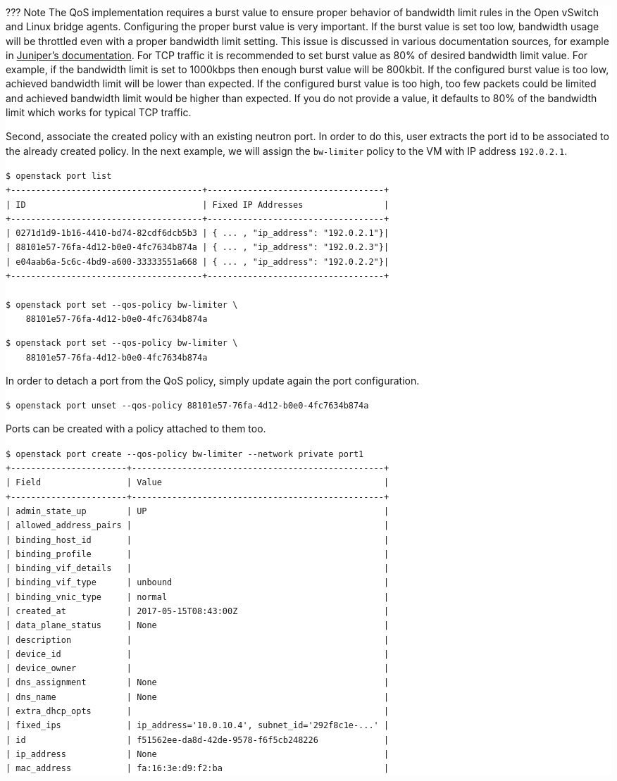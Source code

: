 ??? Note
	The QoS implementation requires a burst value to ensure proper behavior of bandwidth limit rules in the Open vSwitch and Linux bridge agents. Configuring the proper burst value is very important. If the burst value is set too low, bandwidth usage will be throttled even with a proper bandwidth limit setting. This issue is discussed in various documentation sources, for example in [Juniper’s documentation](http://www.juniper.net/documentation/en_US/junos12.3/topics/concept/policer-mx-m120-m320-burstsize-determining.html). For TCP traffic it is recommended to set burst value as 80% of desired bandwidth limit value. For example, if the bandwidth limit is set to 1000kbps then enough burst value will be 800kbit. If the configured burst value is too low, achieved bandwidth limit will be lower than expected. If the configured burst value is too high, too few packets could be limited and achieved bandwidth limit would be higher than expected. If you do not provide a value, it defaults to 80% of the bandwidth limit which works for typical TCP traffic.

Second, associate the created policy with an existing neutron port. In order to do this, user extracts the port id to be associated to the already created policy. In the next example, we will assign the `bw-limiter` policy to the VM with IP address `192.0.2.1`.

```
$ openstack port list
+--------------------------------------+-----------------------------------+
| ID                                   | Fixed IP Addresses                |
+--------------------------------------+-----------------------------------+
| 0271d1d9-1b16-4410-bd74-82cdf6dcb5b3 | { ... , "ip_address": "192.0.2.1"}|
| 88101e57-76fa-4d12-b0e0-4fc7634b874a | { ... , "ip_address": "192.0.2.3"}|
| e04aab6a-5c6c-4bd9-a600-33333551a668 | { ... , "ip_address": "192.0.2.2"}|
+--------------------------------------+-----------------------------------+

$ openstack port set --qos-policy bw-limiter \
    88101e57-76fa-4d12-b0e0-4fc7634b874a
```

```
$ openstack port set --qos-policy bw-limiter \
    88101e57-76fa-4d12-b0e0-4fc7634b874a
```

In order to detach a port from the QoS policy, simply update again the port configuration.

```
$ openstack port unset --qos-policy 88101e57-76fa-4d12-b0e0-4fc7634b874a
```

Ports can be created with a policy attached to them too.

```
$ openstack port create --qos-policy bw-limiter --network private port1
+-----------------------+--------------------------------------------------+
| Field                 | Value                                            |
+-----------------------+--------------------------------------------------+
| admin_state_up        | UP                                               |
| allowed_address_pairs |                                                  |
| binding_host_id       |                                                  |
| binding_profile       |                                                  |
| binding_vif_details   |                                                  |
| binding_vif_type      | unbound                                          |
| binding_vnic_type     | normal                                           |
| created_at            | 2017-05-15T08:43:00Z                             |
| data_plane_status     | None                                             |
| description           |                                                  |
| device_id             |                                                  |
| device_owner          |                                                  |
| dns_assignment        | None                                             |
| dns_name              | None                                             |
| extra_dhcp_opts       |                                                  |
| fixed_ips             | ip_address='10.0.10.4', subnet_id='292f8c1e-...' |
| id                    | f51562ee-da8d-42de-9578-f6f5cb248226             |
| ip_address            | None                                             |
| mac_address           | fa:16:3e:d9:f2:ba                                |
```